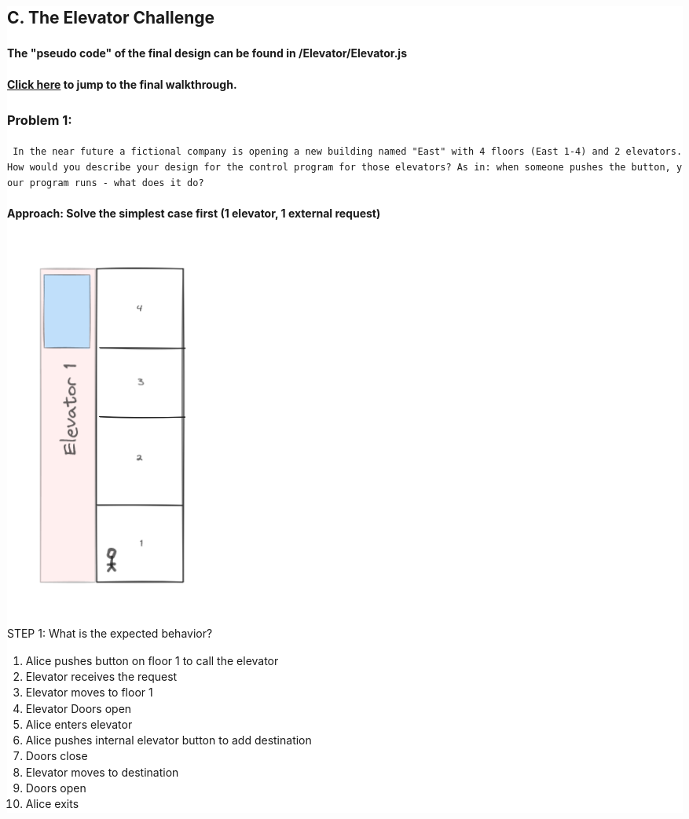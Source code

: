 ## C. The Elevator Challenge

#### The "pseudo code" of the final design can be found in /Elevator/Elevator.js

#### [Click here](#what-happens-when-we-add-the-second-elevator) to jump to the final walkthrough.

### Problem 1:

     In the near future a fictional company is opening a new building named "East" with 4 floors (East 1-4) and 2 elevators. How would you describe your design for the control program for those elevators? As in: when someone pushes the button, your program runs - what does it do?

#### Approach: Solve the simplest case first (1 elevator, 1 external request)

![Simple Test Case Diagram](./Images/Scenario1/simpletestcasediagram.png)

STEP 1: What is the expected behavior?

1. Alice pushes button on floor 1 to call the elevator
2. Elevator receives the request
3. Elevator moves to floor 1
4. Elevator Doors open
5. Alice enters elevator
6. Alice pushes internal elevator button to add destination
7. Doors close
8. Elevator moves to destination
9. Doors open
10. Alice exits
